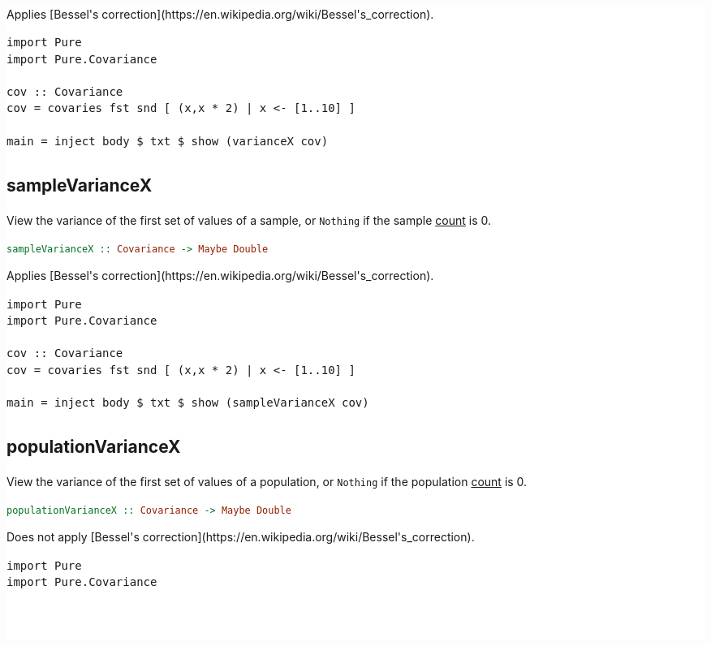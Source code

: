 <div class="hide">
<div class="info">
Applies [Bessel's correction](https://en.wikipedia.org/wiki/Bessel's_correction).
</div>

<pre data-try>
import Pure
import Pure.Covariance

cov :: Covariance
cov = covaries fst snd [ (x,x * 2) | x <- [1..10] ]

main = inject body $ txt $ show (varianceX cov)
</pre>
</div>

## sampleVarianceX

View the variance of the first set of values of a sample, or `Nothing` if the sample [count](Pure.Covariance/count) is 0.

```haskell
sampleVarianceX :: Covariance -> Maybe Double
```

<div class="hide">
<div class="info">
Applies [Bessel's correction](https://en.wikipedia.org/wiki/Bessel's_correction).
</div>

<pre data-try>
import Pure
import Pure.Covariance

cov :: Covariance
cov = covaries fst snd [ (x,x * 2) | x <- [1..10] ]

main = inject body $ txt $ show (sampleVarianceX cov)
</pre>
</div>

## populationVarianceX

View the variance of the first set of values of a population, or `Nothing` if the population [count](Pure.Covariance/count) is 0.

```haskell
populationVarianceX :: Covariance -> Maybe Double
```

<div class="hide">
<div class="info">
Does not apply [Bessel's correction](https://en.wikipedia.org/wiki/Bessel's_correction).
</div>

<pre data-try>
import Pure
import Pure.Covariance
